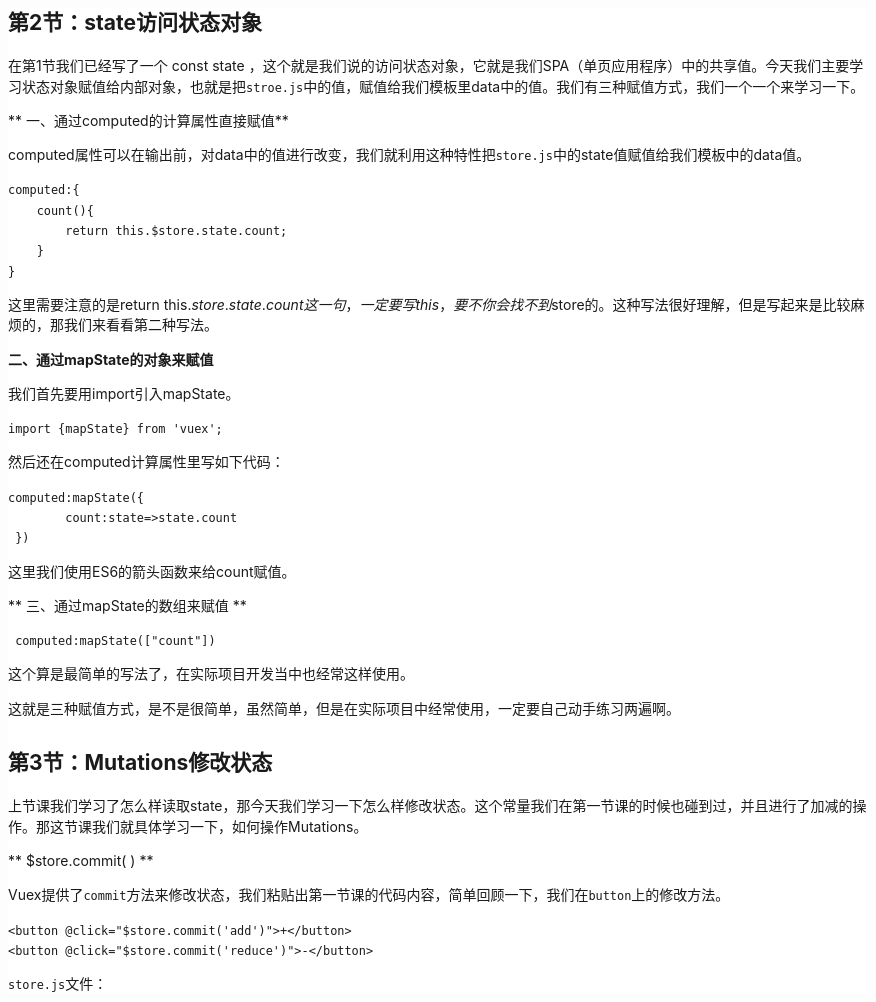 ## 第2节：state访问状态对象

在第1节我们已经写了一个 const state ，这个就是我们说的访问状态对象，它就是我们SPA（单页应用程序）中的共享值。今天我们主要学习状态对象赋值给内部对象，也就是把`stroe.js`中的值，赋值给我们模板里data中的值。我们有三种赋值方式，我们一个一个来学习一下。

<iframe frameborder="0" width="100%" src="https://v.qq.com/iframe/player.html?vid=n0399r7p6ai&tiny=0&auto=0" allowfullscreen></iframe>

** 一、通过computed的计算属性直接赋值**

computed属性可以在输出前，对data中的值进行改变，我们就利用这种特性把`store.js`中的state值赋值给我们模板中的data值。


```
computed:{
    count(){
        return this.$store.state.count;
    }
}
```
这里需要注意的是return this.$store.state.count这一句，一定要写this，要不你会找不到$store的。这种写法很好理解，但是写起来是比较麻烦的，那我们来看看第二种写法。

**二、通过mapState的对象来赋值** 

我们首先要用import引入mapState。
```
import {mapState} from 'vuex';
```
然后还在computed计算属性里写如下代码：
```
computed:mapState({
        count:state=>state.count
 })
```
这里我们使用ES6的箭头函数来给count赋值。

** 三、通过mapState的数组来赋值 ** 

```
 computed:mapState(["count"])
```

这个算是最简单的写法了，在实际项目开发当中也经常这样使用。

这就是三种赋值方式，是不是很简单，虽然简单，但是在实际项目中经常使用，一定要自己动手练习两遍啊。

##  第3节：Mutations修改状态

上节课我们学习了怎么样读取state，那今天我们学习一下怎么样修改状态。这个常量我们在第一节课的时候也碰到过，并且进行了加减的操作。那这节课我们就具体学习一下，如何操作Mutations。

<iframe frameborder="0" width="100%" src="https://v.qq.com/iframe/player.html?vid=n0500gyfy0d&tiny=0&auto=0" allowfullscreen></iframe>

** $store.commit( ) **

Vuex提供了`commit`方法来修改状态，我们粘贴出第一节课的代码内容，简单回顾一下，我们在`button`上的修改方法。

```
<button @click="$store.commit('add')">+</button>
<button @click="$store.commit('reduce')">-</button>
```
`store.js`文件：
